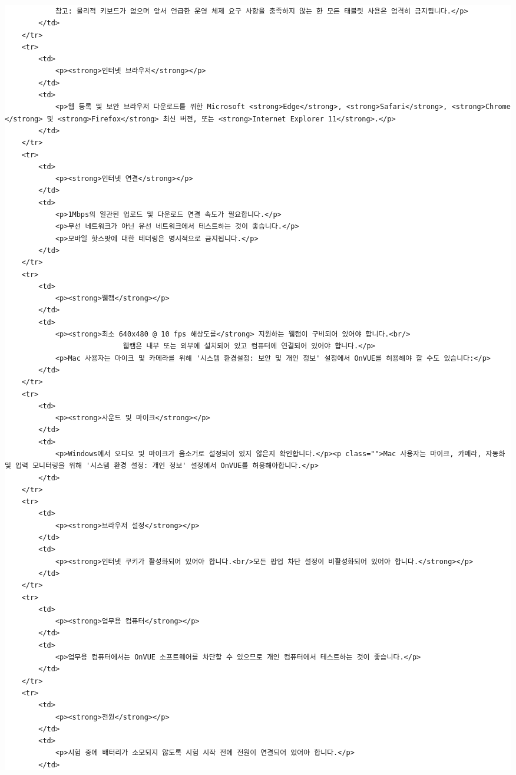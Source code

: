                 참고: 물리적 키보드가 없으며 앞서 언급한 운영 체제 요구 사항을 충족하지 않는 한 모든 태블릿 사용은 엄격히 금지됩니다.</p>
            </td>
        </tr>
        <tr>
            <td>
                <p><strong>인터넷 브라우저</strong></p>
            </td>
            <td>
                <p>웹 등록 및 보안 브라우저 다운로드를 위한 Microsoft <strong>Edge</strong>, <strong>Safari</strong>, <strong>Chrome</strong> 및 <strong>Firefox</strong> 최신 버전, 또는 <strong>Internet Explorer 11</strong>.</p>
            </td>
        </tr>
        <tr>
            <td>
                <p><strong>인터넷 연결</strong></p>
            </td>
            <td>
                <p>1Mbps의 일관된 업로드 및 다운로드 연결 속도가 필요합니다.</p>
                <p>무선 네트워크가 아닌 유선 네트워크에서 테스트하는 것이 좋습니다.</p>
                <p>모바일 핫스팟에 대한 테더링은 명시적으로 금지됩니다.</p>
            </td>
        </tr>
        <tr>
            <td>
                <p><strong>웹캠</strong></p>
            </td>
            <td>
                <p><strong>최소 640x480 @ 10 fps 해상도를</strong> 지원하는 웹캠이 구비되어 있어야 합니다.<br/>
                                웹캠은 내부 또는 외부에 설치되어 있고 컴퓨터에 연결되어 있어야 합니다.</p>
                <p>Mac 사용자는 마이크 및 카메라를 위해 '시스템 환경설정: 보안 및 개인 정보' 설정에서 OnVUE를 허용해야 할 수도 있습니다:</p>
            </td>
        </tr>
        <tr>
            <td>
                <p><strong>사운드 및 마이크</strong></p>
            </td>
            <td>
                <p>Windows에서 오디오 및 마이크가 음소거로 설정되어 있지 않은지 확인합니다.</p><p class="">Mac 사용자는 마이크, 카메라, 자동화 및 입력 모니터링을 위해 '시스템 환경 설정: 개인 정보' 설정에서 OnVUE를 허용해야합니다.</p>
            </td>
        </tr>
        <tr>
            <td>
                <p><strong>브라우저 설정</strong></p>
            </td>
            <td>
                <p><strong>인터넷 쿠키가 활성화되어 있어야 합니다.<br/>모든 팝업 차단 설정이 비활성화되어 있어야 합니다.</strong></p>
            </td>
        </tr>
        <tr>
            <td>
                <p><strong>업무용 컴퓨터</strong></p>
            </td>
            <td>
                <p>업무용 컴퓨터에서는 OnVUE 소프트웨어를 차단할 수 있으므로 개인 컴퓨터에서 테스트하는 것이 좋습니다.</p>
            </td>
        </tr>
        <tr>
            <td>
                <p><strong>전원</strong></p>
            </td>
            <td>
                <p>시험 중에 배터리가 소모되지 않도록 시험 시작 전에 전원이 연결되어 있어야 합니다.</p>
            </td>